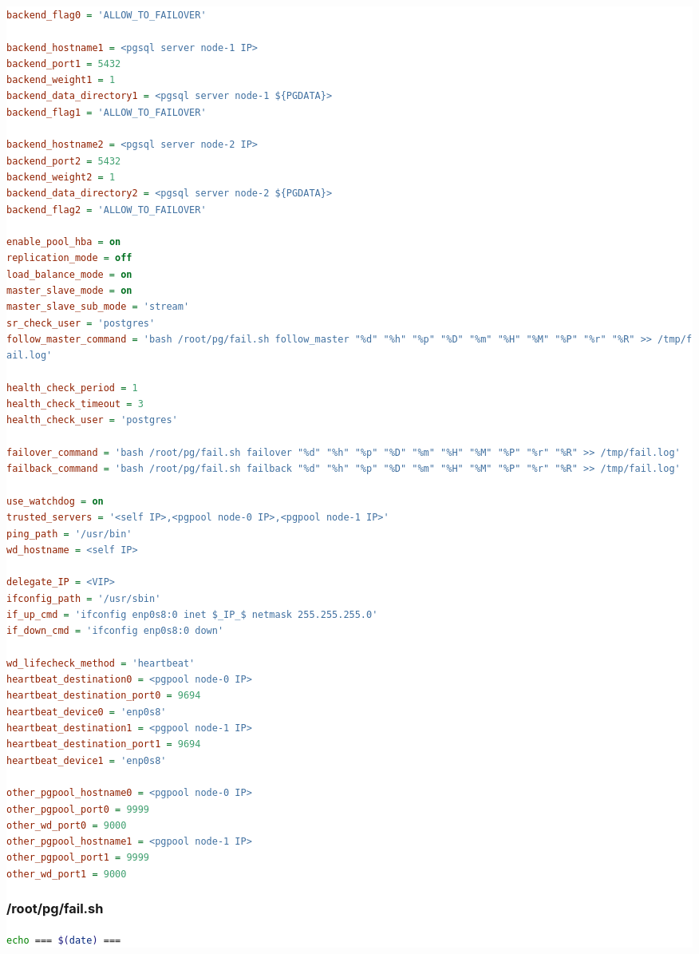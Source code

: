 ```ini
backend_flag0 = 'ALLOW_TO_FAILOVER'

backend_hostname1 = <pgsql server node-1 IP>
backend_port1 = 5432
backend_weight1 = 1
backend_data_directory1 = <pgsql server node-1 ${PGDATA}>
backend_flag1 = 'ALLOW_TO_FAILOVER'

backend_hostname2 = <pgsql server node-2 IP>
backend_port2 = 5432
backend_weight2 = 1
backend_data_directory2 = <pgsql server node-2 ${PGDATA}>
backend_flag2 = 'ALLOW_TO_FAILOVER'

enable_pool_hba = on
replication_mode = off
load_balance_mode = on
master_slave_mode = on
master_slave_sub_mode = 'stream'
sr_check_user = 'postgres'
follow_master_command = 'bash /root/pg/fail.sh follow_master "%d" "%h" "%p" "%D" "%m" "%H" "%M" "%P" "%r" "%R" >> /tmp/fail.log'

health_check_period = 1
health_check_timeout = 3
health_check_user = 'postgres'

failover_command = 'bash /root/pg/fail.sh failover "%d" "%h" "%p" "%D" "%m" "%H" "%M" "%P" "%r" "%R" >> /tmp/fail.log'
failback_command = 'bash /root/pg/fail.sh failback "%d" "%h" "%p" "%D" "%m" "%H" "%M" "%P" "%r" "%R" >> /tmp/fail.log'

use_watchdog = on
trusted_servers = '<self IP>,<pgpool node-0 IP>,<pgpool node-1 IP>'
ping_path = '/usr/bin'
wd_hostname = <self IP>

delegate_IP = <VIP>
ifconfig_path = '/usr/sbin'
if_up_cmd = 'ifconfig enp0s8:0 inet $_IP_$ netmask 255.255.255.0'
if_down_cmd = 'ifconfig enp0s8:0 down'

wd_lifecheck_method = 'heartbeat'
heartbeat_destination0 = <pgpool node-0 IP>
heartbeat_destination_port0 = 9694
heartbeat_device0 = 'enp0s8'
heartbeat_destination1 = <pgpool node-1 IP>
heartbeat_destination_port1 = 9694
heartbeat_device1 = 'enp0s8'

other_pgpool_hostname0 = <pgpool node-0 IP>
other_pgpool_port0 = 9999
other_wd_port0 = 9000
other_pgpool_hostname1 = <pgpool node-1 IP>
other_pgpool_port1 = 9999
other_wd_port1 = 9000

```
### /root/pg/fail.sh
```bash
echo === $(date) ===

```